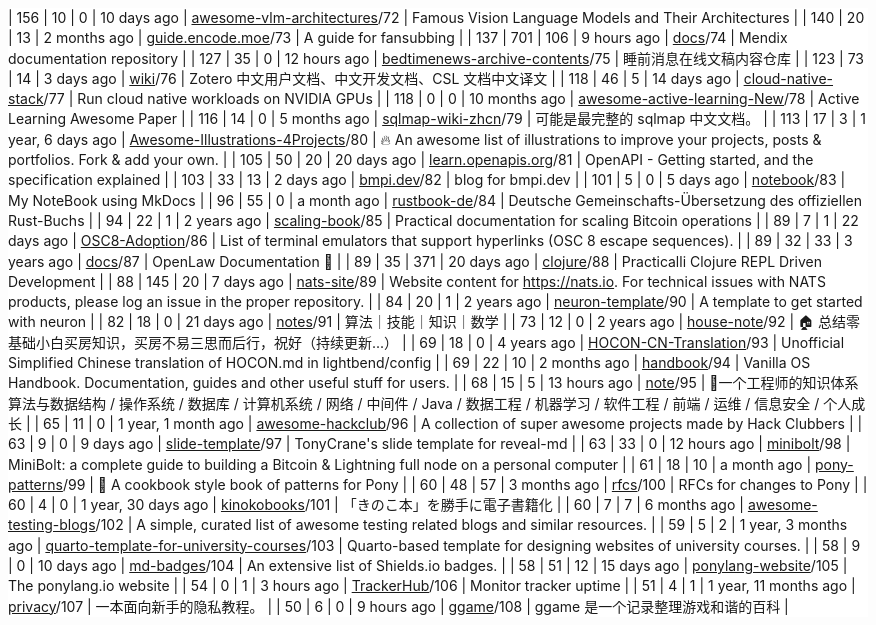 | 156 | 10 | 0 | 10 days ago | [awesome-vlm-architectures](https://github.com/gokayfem/awesome-vlm-architectures)/72 | Famous Vision Language Models and Their Architectures |
| 140 | 20 | 13 | 2 months ago | [guide.encode.moe](https://github.com/Irrational-Encoding-Wizardry/guide.encode.moe)/73 | A guide for fansubbing |
| 137 | 701 | 106 | 9 hours ago | [docs](https://github.com/mendix/docs)/74 | Mendix documentation repository |
| 127 | 35 | 0 | 12 hours ago | [bedtimenews-archive-contents](https://github.com/bedtimenews/bedtimenews-archive-contents)/75 | 睡前消息在线文稿内容仓库 |
| 123 | 73 | 14 | 3 days ago | [wiki](https://github.com/zotero-chinese/wiki)/76 | Zotero 中文用户文档、中文开发文档、CSL 文档中文译文 |
| 118 | 46 | 5 | 14 days ago | [cloud-native-stack](https://github.com/NVIDIA/cloud-native-stack)/77 | Run cloud native workloads on NVIDIA GPUs |
| 118 | 0 | 0 | 10 months ago | [awesome-active-learning-New](https://github.com/Clearloveyuan/awesome-active-learning-New)/78 | Active Learning Awesome Paper |
| 116 | 14 | 0 | 5 months ago | [sqlmap-wiki-zhcn](https://github.com/kvko/sqlmap-wiki-zhcn)/79 | 可能是最完整的 sqlmap 中文文档。 |
| 113 | 17 | 3 | 1 year, 6 days ago | [Awesome-Illustrations-4Projects](https://github.com/Anmol-Baranwal/Awesome-Illustrations-4Projects)/80 | 🔥 An awesome list of illustrations to improve your projects, posts & portfolios. Fork & add your own. |
| 105 | 50 | 20 | 20 days ago | [learn.openapis.org](https://github.com/OAI/learn.openapis.org)/81 | OpenAPI - Getting started, and the specification explained |
| 103 | 33 | 13 | 2 days ago | [bmpi.dev](https://github.com/bmpi-dev/bmpi.dev)/82 | blog for bmpi.dev |
| 101 | 5 | 0 | 5 days ago | [notebook](https://github.com/IsshikiHugh/notebook)/83 | My NoteBook using MkDocs |
| 96 | 55 | 0 | a month ago | [rustbook-de](https://github.com/rust-lang-de/rustbook-de)/84 | Deutsche Gemeinschafts-Übersetzung des offiziellen Rust-Buchs |
| 94 | 22 | 1 | 2 years ago | [scaling-book](https://github.com/bitcoinops/scaling-book)/85 | Practical documentation for scaling Bitcoin operations |
| 89 | 7 | 1 | 22 days ago | [OSC8-Adoption](https://github.com/Alhadis/OSC8-Adoption)/86 | List of terminal emulators that support hyperlinks (OSC 8 escape sequences). |
| 89 | 32 | 33 | 3 years ago | [docs](https://github.com/openlawteam/docs)/87 | OpenLaw Documentation :book: |
| 89 | 35 | 371 | 20 days ago | [clojure](https://github.com/practicalli/clojure)/88 | Practicalli Clojure REPL Driven Development |
| 88 | 145 | 20 | 7 days ago | [nats-site](https://github.com/nats-io/nats-site)/89 | Website content for https://nats.io. For technical issues with NATS products, please log an issue in the proper repository. |
| 84 | 20 | 1 | 2 years ago | [neuron-template](https://github.com/srid/neuron-template)/90 | A template to get started with neuron |
| 82 | 18 | 0 | 21 days ago | [notes](https://github.com/doongz/notes)/91 | 算法｜技能｜知识｜数学 |
| 73 | 12 | 0 | 2 years ago | [house-note](https://github.com/magestacks/house-note)/92 | 🏠   总结零基础小白买房知识，买房不易三思而后行，祝好（持续更新...） |
| 69 | 18 | 0 | 4 years ago | [HOCON-CN-Translation](https://github.com/ustc-zzzz/HOCON-CN-Translation)/93 | Unofficial Simplified Chinese translation of HOCON.md in lightbend/config |
| 69 | 22 | 10 | 2 months ago | [handbook](https://github.com/Vanilla-OS/handbook)/94 | Vanilla OS Handbook. Documentation, guides and other useful stuff for users. |
| 68 | 15 | 5 | 13 hours ago | [note](https://github.com/0xcaffebabe/note)/95 | 📝一个工程师的知识体系 算法与数据结构 / 操作系统 / 数据库 / 计算机系统 / 网络 / 中间件 / Java / 数据工程 / 机器学习 / 软件工程 / 前端 / 运维 / 信息安全 / 个人成长 |
| 65 | 11 | 0 | 1 year, 1 month ago | [awesome-hackclub](https://github.com/hackclub/awesome-hackclub)/96 | A collection of super awesome projects made by Hack Clubbers |
| 63 | 9 | 0 | 9 days ago | [slide-template](https://github.com/TonyCrane/slide-template)/97 | TonyCrane's slide template for reveal-md |
| 63 | 33 | 0 | 12 hours ago | [minibolt](https://github.com/minibolt-guide/minibolt)/98 | MiniBolt: a complete guide to building a Bitcoin & Lightning full node on a personal computer |
| 61 | 18 | 10 | a month ago | [pony-patterns](https://github.com/ponylang/pony-patterns)/99 | :horse: A cookbook style book of patterns for Pony |
| 60 | 48 | 57 | 3 months ago | [rfcs](https://github.com/ponylang/rfcs)/100 | RFCs for changes to Pony |
| 60 | 4 | 0 | 1 year, 30 days ago | [kinokobooks](https://github.com/yoshi389111/kinokobooks)/101 | 「きのこ本」を勝手に電子書籍化 |
| 60 | 7 | 7 | 6 months ago | [awesome-testing-blogs](https://github.com/ChristoWolf/awesome-testing-blogs)/102 | A simple, curated list of awesome testing related blogs and similar resources. |
| 59 | 5 | 2 | 1 year, 3 months ago | [quarto-template-for-university-courses](https://github.com/jonjoncardoso/quarto-template-for-university-courses)/103 | Quarto-based template for designing websites of university courses. |
| 58 | 9 | 0 | 10 days ago | [md-badges](https://github.com/inttter/md-badges)/104 | An extensive list of Shields.io badges. |
| 58 | 51 | 12 | 15 days ago | [ponylang-website](https://github.com/ponylang/ponylang-website)/105 | The ponylang.io website |
| 54 | 0 | 1 | 3 hours ago | [TrackerHub](https://github.com/HDVinnie/TrackerHub)/106 | Monitor tracker uptime |
| 51 | 4 | 1 | 1 year, 11 months ago | [privacy](https://github.com/privacy-noarch/privacy)/107 | 一本面向新手的隐私教程。 |
| 50 | 6 | 0 | 9 hours ago | [ggame](https://github.com/gledos/ggame)/108 | ggame 是一个记录整理游戏和谐的百科 |